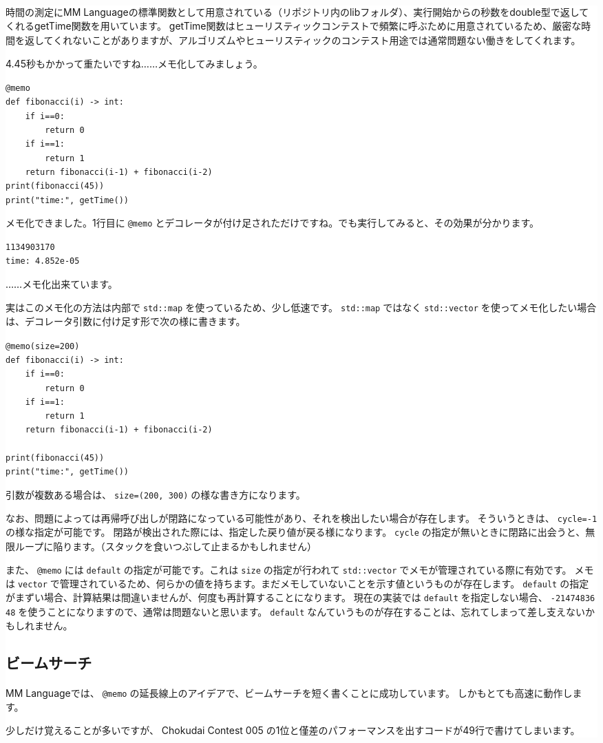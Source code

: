 時間の測定にMM Languageの標準関数として用意されている（リポジトリ内のlibフォルダ）、実行開始からの秒数をdouble型で返してくれるgetTime関数を用いています。
getTime関数はヒューリスティックコンテストで頻繁に呼ぶために用意されているため、厳密な時間を返してくれないことがありますが、アルゴリズムやヒューリスティックのコンテスト用途では通常問題ない働きをしてくれます。

4.45秒もかかって重たいですね……メモ化してみましょう。

    @memo
    def fibonacci(i) -> int:
        if i==0:
            return 0
        if i==1:
            return 1
        return fibonacci(i-1) + fibonacci(i-2)
    print(fibonacci(45))
    print("time:", getTime())

メモ化できました。1行目に `@memo` とデコレータが付け足されただけですね。でも実行してみると、その効果が分かります。

    1134903170
    time: 4.852e-05

……メモ化出来ています。

実はこのメモ化の方法は内部で `std::map` を使っているため、少し低速です。
`std::map` ではなく `std::vector` を使ってメモ化したい場合は、デコレータ引数に付け足す形で次の様に書きます。

    @memo(size=200)
    def fibonacci(i) -> int:
        if i==0:
            return 0
        if i==1:
            return 1
        return fibonacci(i-1) + fibonacci(i-2)

    print(fibonacci(45))
    print("time:", getTime())

引数が複数ある場合は、 `size=(200, 300)` の様な書き方になります。

なお、問題によっては再帰呼び出しが閉路になっている可能性があり、それを検出したい場合が存在します。
そういうときは、 `cycle=-1` の様な指定が可能です。
閉路が検出された際には、指定した戻り値が戻る様になります。
`cycle` の指定が無いときに閉路に出会うと、無限ループに陥ります。（スタックを食いつぶして止まるかもしれません）

また、 `@memo` には `default` の指定が可能です。これは `size` の指定が行われて `std::vector` でメモが管理されている際に有効です。
メモは `vector` で管理されているため、何らかの値を持ちます。まだメモしていないことを示す値というものが存在します。
`default` の指定がまずい場合、計算結果は間違いませんが、何度も再計算することになります。
現在の実装では `default` を指定しない場合、 `-2147483648` を使うことになりますので、通常は問題ないと思います。
`default` なんていうものが存在することは、忘れてしまって差し支えないかもしれません。

ビームサーチ
------------

MM Languageでは、 `@memo` の延長線上のアイデアで、ビームサーチを短く書くことに成功しています。
しかもとても高速に動作します。

少しだけ覚えることが多いですが、 Chokudai Contest 005 の1位と僅差のパフォーマンスを出すコードが49行で書けてしまいます。

